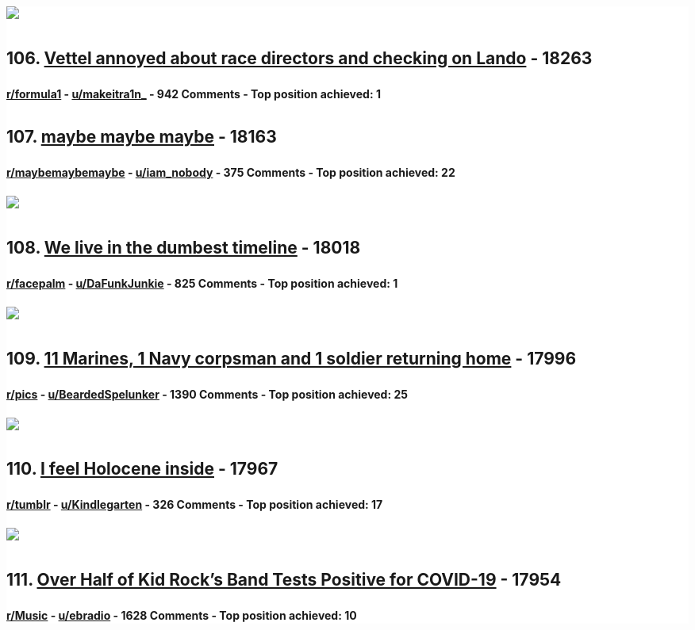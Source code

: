 <a href="https://www.tmj4.com/news/local-news/waukesha-school-district-wont-offer-students-free-lunch"><img src="https://b.thumbs.redditmedia.com/5wgiQ9owqyq0XqjnLb8lNrhN1zzNmV8KfrGPrJ2eSfU.jpg"></img></a>

## 106. [Vettel annoyed about race directors and checking on Lando](http://reddit.com/r/formula1/comments/pdag6p/vettel_annoyed_about_race_directors_and_checking/) - 18263
#### [r/formula1](http://reddit.com/r/formula1) - [u/makeitra1n_](http://reddit.com/u/makeitra1n_) - 942 Comments - Top position achieved: 1

## 107. [maybe maybe maybe](http://reddit.com/r/maybemaybemaybe/comments/pdcvnq/maybe_maybe_maybe/) - 18163
#### [r/maybemaybemaybe](http://reddit.com/r/maybemaybemaybe) - [u/iam_nobody](http://reddit.com/u/iam_nobody) - 375 Comments - Top position achieved: 22

<a href="https://v.redd.it/vgnj42y9k4k71"><img src="https://a.thumbs.redditmedia.com/lj0Bm56Qm7op8dd7MZ2Oz0bSh3qhg03nc5FgMx9Ujv0.jpg"></img></a>

## 108. [We live in the dumbest timeline](http://reddit.com/r/facepalm/comments/pd89ab/we_live_in_the_dumbest_timeline/) - 18018
#### [r/facepalm](http://reddit.com/r/facepalm) - [u/DaFunkJunkie](http://reddit.com/u/DaFunkJunkie) - 825 Comments - Top position achieved: 1

<a href="https://i.redd.it/h4hszd7h53k71.jpg"><img src="https://b.thumbs.redditmedia.com/yCcAlHjwX-qlP0KDVq0JNR3qulieTSR559RIOMrnGGs.jpg"></img></a>

## 109. [11 Marines, 1 Navy corpsman and 1 soldier returning home](http://reddit.com/r/pics/comments/pd3f0v/11_marines_1_navy_corpsman_and_1_soldier/) - 17996
#### [r/pics](http://reddit.com/r/pics) - [u/BeardedSpelunker](http://reddit.com/u/BeardedSpelunker) - 1390 Comments - Top position achieved: 25

<a href="https://i.redd.it/bll6q5b331k71.jpg"><img src="https://b.thumbs.redditmedia.com/-MCr2VRZUsZR3nwX2OLi9Z-i93fbF1cVlnBgUfZaGjI.jpg"></img></a>

## 110. [I feel Holocene inside](http://reddit.com/r/tumblr/comments/pd1wze/i_feel_holocene_inside/) - 17967
#### [r/tumblr](http://reddit.com/r/tumblr) - [u/Kindlegarten](http://reddit.com/u/Kindlegarten) - 326 Comments - Top position achieved: 17

<a href="https://i.redd.it/ecpulhcgk0k71.jpg"><img src="https://b.thumbs.redditmedia.com/3feuNV6RygKEbBzLkfbJaT2QDkKdVFzuGhitMXnfs-M.jpg"></img></a>

## 111. [Over Half of Kid Rock’s Band Tests Positive for COVID-19](http://reddit.com/r/Music/comments/pdbm06/over_half_of_kid_rocks_band_tests_positive_for/) - 17954
#### [r/Music](http://reddit.com/r/Music) - [u/ebradio](http://reddit.com/u/ebradio) - 1628 Comments - Top position achieved: 10
